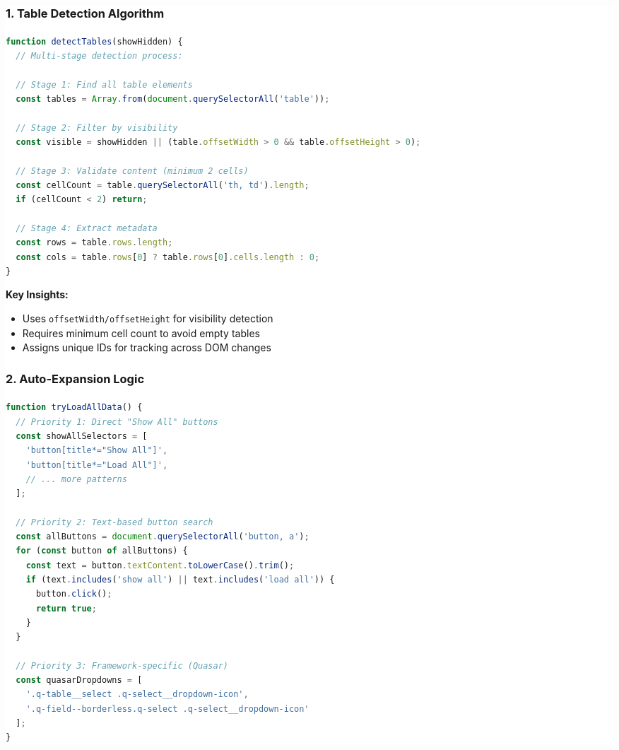 ### 1. Table Detection Algorithm

```javascript
function detectTables(showHidden) {
  // Multi-stage detection process:
  
  // Stage 1: Find all table elements
  const tables = Array.from(document.querySelectorAll('table'));
  
  // Stage 2: Filter by visibility
  const visible = showHidden || (table.offsetWidth > 0 && table.offsetHeight > 0);
  
  // Stage 3: Validate content (minimum 2 cells)
  const cellCount = table.querySelectorAll('th, td').length;
  if (cellCount < 2) return;
  
  // Stage 4: Extract metadata
  const rows = table.rows.length;
  const cols = table.rows[0] ? table.rows[0].cells.length : 0;
}
```

**Key Insights:**
- Uses `offsetWidth/offsetHeight` for visibility detection
- Requires minimum cell count to avoid empty tables
- Assigns unique IDs for tracking across DOM changes

### 2. Auto-Expansion Logic

```javascript
function tryLoadAllData() {
  // Priority 1: Direct "Show All" buttons
  const showAllSelectors = [
    'button[title*="Show All"]',
    'button[title*="Load All"]',
    // ... more patterns
  ];
  
  // Priority 2: Text-based button search
  const allButtons = document.querySelectorAll('button, a');
  for (const button of allButtons) {
    const text = button.textContent.toLowerCase().trim();
    if (text.includes('show all') || text.includes('load all')) {
      button.click();
      return true;
    }
  }
  
  // Priority 3: Framework-specific (Quasar)
  const quasarDropdowns = [
    '.q-table__select .q-select__dropdown-icon',
    '.q-field--borderless.q-select .q-select__dropdown-icon'
  ];
}
```
